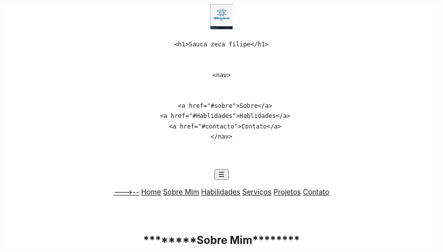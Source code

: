 </head>
<body>

  <center>
  
     
  
  <header>
    
  <img src="https://raw.githubusercontent.com/Saucafilipe/sauca/main/1750943846759.jpg
" width="50" height="50" > 
    
    <h1>Sauca zeca filipe</h1>
    
    
    <nav>
      
     
      <a href="#sobre">Sobre</a>
      <a href="#Hablidades">Hablidades</a>
      <a href="#contacto">Contato</a>
    </nav>
  </header>

  <button class="menu-btn" onclick="openNav()">☰</button>

  <div id="mySideMenu" class="side-menu">
    <a href="javascript:void(0)" class="close-btn" onclick="closeNav()">--->--</a>
    <a href="#">Home</a>
    <a href="#sobre">Sobre Mim</a>
    <a href="#Hablidades">Habilidades</a>
    <a href="#">Serviços</a>
    <a href="#">Projetos</a>
    <a href="#contato">Contato</a>
  </div>

  <br>
  <br>
  <div class="container">
    <section id="sobre">
      <h2>********Sobre Mim********</h2>
      
      
      